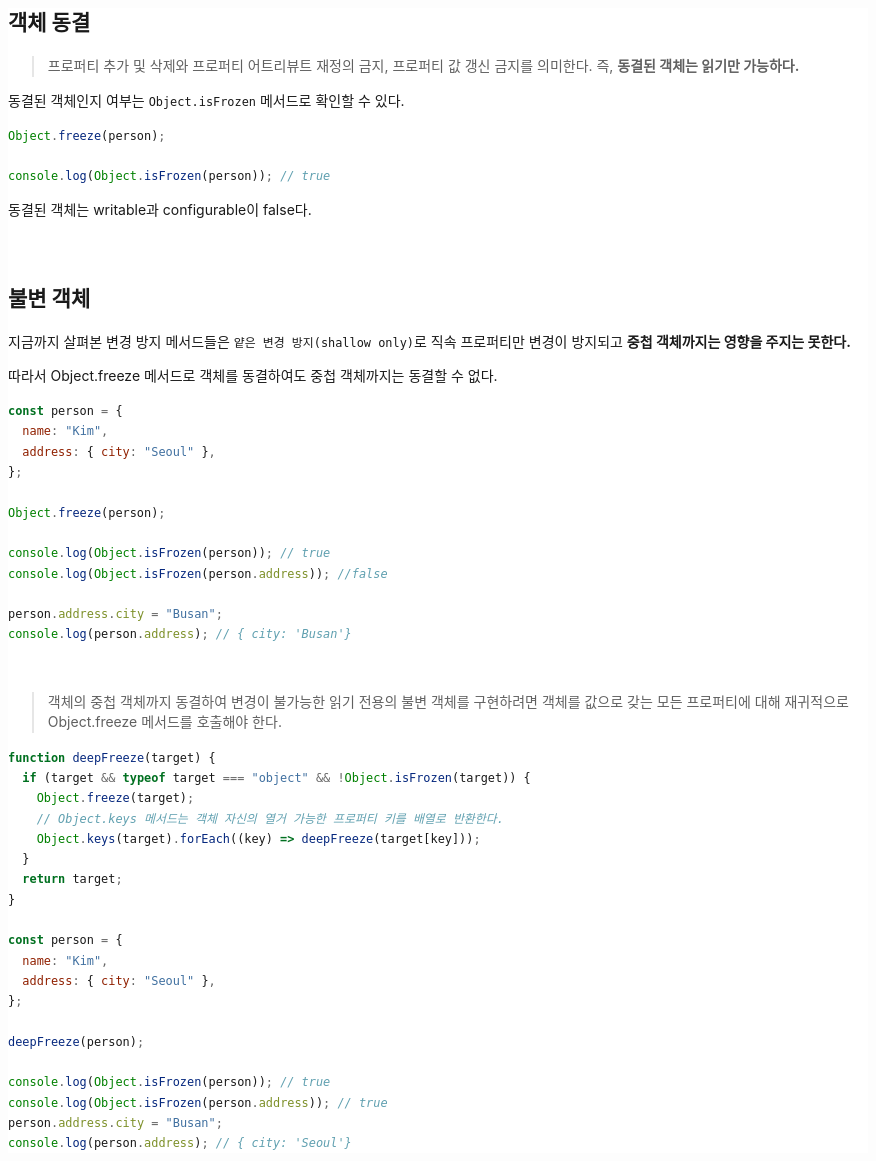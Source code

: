 ## 객체 동결

> 프로퍼티 추가 및 삭제와 프로퍼티 어트리뷰트 재정의 금지, 프로퍼티 값 갱신 금지를 의미한다. 즉, **동결된 객체는 읽기만 가능하다.**

동결된 객체인지 여부는 `Object.isFrozen` 메서드로 확인할 수 있다.

```jsx
Object.freeze(person);

console.log(Object.isFrozen(person)); // true
```

동결된 객체는 writable과 configurable이 false다.

<br>

## 불변 객체

지금까지 살펴본 변경 방지 메서드들은 `얕은 변경 방지(shallow only)`로 직속 프로퍼티만 변경이 방지되고 **중첩 객체까지는 영향을 주지는 못한다.**

따라서 Object.freeze 메서드로 객체를 동결하여도 중첩 객체까지는 동결할 수 없다.

```jsx
const person = {
  name: "Kim",
  address: { city: "Seoul" },
};

Object.freeze(person);

console.log(Object.isFrozen(person)); // true
console.log(Object.isFrozen(person.address)); //false

person.address.city = "Busan";
console.log(person.address); // { city: 'Busan'}
```

<br>

> 객체의 중첩 객체까지 동결하여 변경이 불가능한 읽기 전용의 불변 객체를 구현하려면 객체를 값으로 갖는 모든 프로퍼티에 대해 재귀적으로 Object.freeze 메서드를 호출해야 한다.

```jsx
function deepFreeze(target) {
  if (target && typeof target === "object" && !Object.isFrozen(target)) {
    Object.freeze(target);
    // Object.keys 메서드는 객체 자신의 열거 가능한 프로퍼티 키를 배열로 반환한다.
    Object.keys(target).forEach((key) => deepFreeze(target[key]));
  }
  return target;
}

const person = {
  name: "Kim",
  address: { city: "Seoul" },
};

deepFreeze(person);

console.log(Object.isFrozen(person)); // true
console.log(Object.isFrozen(person.address)); // true
person.address.city = "Busan";
console.log(person.address); // { city: 'Seoul'}
```
